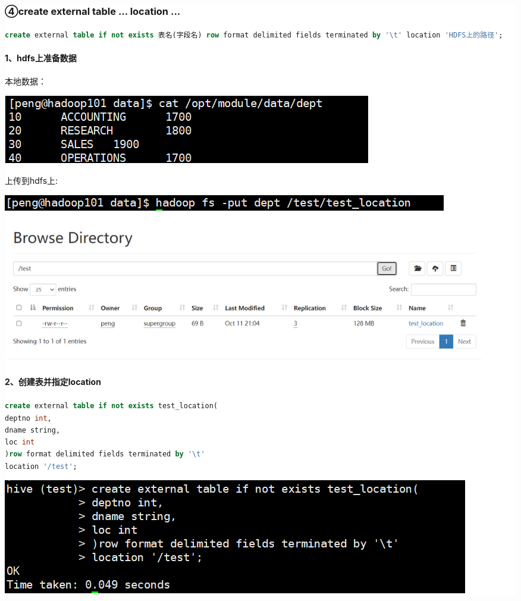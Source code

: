 ### ④create external table ... location ...

```sql
create external table if not exists 表名(字段名) row format delimited fields terminated by '\t' location 'HDFS上的路径';
```

#### 1、hdfs上准备数据

本地数据：

![1633957380221](https://raw.githubusercontent.com/DustGold/note/master/hive/count()/1633957380221.png)

上传到hdfs上:

![1633957453818](https://raw.githubusercontent.com/DustGold/note/master/hive/count()/1633957453818.png)

![1633957467215](https://raw.githubusercontent.com/DustGold/note/master/hive/count()/1633957467215.png)

#### 2、创建表并指定location

```sql
create external table if not exists test_location(
deptno int,
dname string,
loc int
)row format delimited fields terminated by '\t'
location '/test';
```

![1633957627890](https://raw.githubusercontent.com/DustGold/note/master/hive/count()/1633957627890.png)
